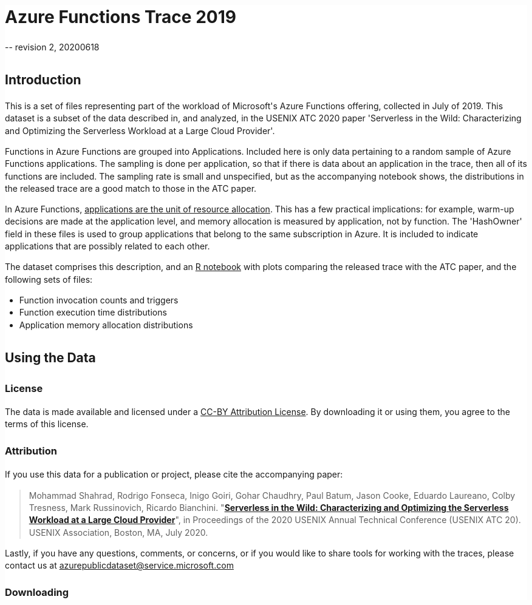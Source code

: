 # Azure Functions Trace 2019
-- revision 2, 20200618

## Introduction
This is a set of files representing part of the workload of Microsoft's Azure Functions offering, collected in July of 2019. This dataset is a subset of the data described in, and analyzed, in the USENIX ATC 2020 paper 'Serverless in the Wild: Characterizing and Optimizing the Serverless Workload at a Large Cloud Provider'. 

Functions in Azure Functions are grouped into Applications. Included here is only data pertaining to a random sample of Azure Functions applications. The sampling is done per application, so that if there is data about an application in the trace, then all of its functions are included. The sampling rate is small and unspecified, but as the accompanying notebook shows, the distributions in the released trace are a good match to those in the ATC paper.

In Azure Functions, [applications are the unit of resource allocation](https://docs.microsoft.com/en-us/azure/azure-functions/functions-reference#function-app). This has a few practical implications: for example, warm-up decisions are made at the application level, and memory allocation is measured by application, not by function. The 'HashOwner' field in these files is used to group applications that belong to the same subscription in Azure. It is included to indicate applications that are possibly related to each other. 

The dataset comprises this description, and an [R notebook](https://github.com/Azure/AzurePublicDataset/blob/master/analysis/AzureFunctionsDataset2019-Trace_Analysis.md) with plots comparing the released trace with the ATC paper, and the following sets of files: 

 - Function invocation counts and triggers
 - Function execution time distributions
 - Application memory allocation distributions 
 
## Using the Data

### License
The data is made available and licensed under a [CC-BY Attribution License](https://github.com/Azure/AzurePublicDataset/blob/master/LICENSE). By downloading it or using them, you agree to the terms of this license.

### Attribution
If you use this data for a publication or project, please cite the accompanying paper:

> Mohammad Shahrad, Rodrigo Fonseca, Inigo Goiri, Gohar Chaudhry, Paul Batum, Jason Cooke, Eduardo Laureano, Colby Tresness, Mark Russinovich, Ricardo Bianchini. "[**Serverless in the Wild: Characterizing and Optimizing the Serverless Workload at a Large Cloud Provider**](https://www.microsoft.com/en-us/research/uploads/prod/2020/05/serverless-ATC20.pdf)", in Proceedings of the 2020 USENIX Annual Technical Conference (USENIX ATC 20). USENIX Association, Boston, MA, July 2020. 


Lastly, if you have any questions, comments, or concerns, or if you would like to share tools for working with the traces, please contact us at azurepublicdataset@service.microsoft.com 

### Downloading
